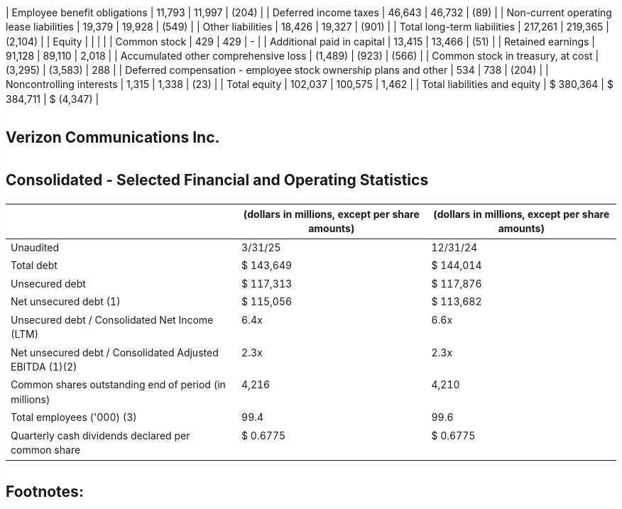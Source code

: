 | Employee benefit obligations                                     | 11,793    | 11,997                  | (204)                   |
| Deferred income taxes                                            | 46,643    | 46,732                  | (89)                    |
| Non-current operating lease liabilities                          | 19,379    | 19,928                  | (549)                   |
| Other liabilities                                                | 18,426    | 19,327                  | (901)                   |
| Total long-term liabilities                                      | 217,261   | 219,365                 | (2,104)                 |
| Equity                                                           |           |                         |                         |
| Common stock                                                     | 429       | 429                     | -                       |
| Additional paid in capital                                       | 13,415    | 13,466                  | (51)                    |
| Retained earnings                                                | 91,128    | 89,110                  | 2,018                   |
| Accumulated other comprehensive loss                             | (1,489)   | (923)                   | (566)                   |
| Common stock in treasury, at cost                                | (3,295)   | (3,583)                 | 288                     |
| Deferred compensation - employee stock ownership plans and other | 534       | 738                     | (204)                   |
| Noncontrolling interests                                         | 1,315     | 1,338                   | (23)                    |
| Total equity                                                     | 102,037   | 100,575                 | 1,462                   |
| Total liabilities and equity                                     | $ 380,364 | $ 384,711               | $ (4,347)               |

## Verizon Communications Inc.

## Consolidated - Selected Financial and Operating Statistics

|                                                          | (dollars in millions, except per share amounts)   | (dollars in millions, except per share amounts)   |
|----------------------------------------------------------|---------------------------------------------------|---------------------------------------------------|
| Unaudited                                                | 3/31/25                                           | 12/31/24                                          |
| Total debt                                               | $ 143,649                                         | $ 144,014                                         |
| Unsecured debt                                           | $ 117,313                                         | $ 117,876                                         |
| Net unsecured debt (1)                                   | $ 115,056                                         | $ 113,682                                         |
| Unsecured debt / Consolidated Net Income (LTM)           | 6.4x                                              | 6.6x                                              |
| Net unsecured debt / Consolidated Adjusted EBITDA (1)(2) | 2.3x                                              | 2.3x                                              |
| Common shares outstanding end of period (in millions)    | 4,216                                             | 4,210                                             |
| Total employees ('000) (3)                               | 99.4                                              | 99.6                                              |
| Quarterly cash dividends declared per common share       | $ 0.6775                                          | $ 0.6775                                          |

## Footnotes:
